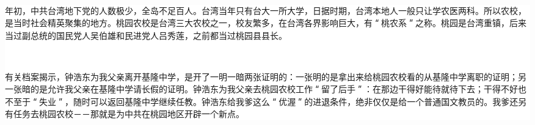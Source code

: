   <span class="s1">
   年初，中共台湾地下党的人数极少，全岛不足百人。台湾当年只有台大一所大学，日据时期，台湾本地人一般只让学农医两科。所以农校，是当时社会精英聚集的地方。桃园农校是台湾三大农校之一，校友繁多，在台湾各界影响巨大，有
  </span>
  <span class="s2">
   “
  </span>
  <span class="s1">
   桃农系
  </span>
  <span class="s2">
   ”
  </span>
  <span class="s1">
   之称。桃园是台湾重镇，后来当过副总统的国民党人吴伯雄和民进党人吕秀莲，之前都当过桃园县县长。
  </span>
 </p>
 <p class="p1">
  <span class="s1">
  </span>
  <br/>
 </p>
 <p class="p2">
  <span class="s1">
   有关档案揭示，钟浩东为我父亲离开基隆中学，是开了一明一暗两张证明的：一张明的是拿出来给桃园农校看的从基隆中学离职的证明；另一张暗的是允许我父亲在基隆中学请长假的证明。钟浩东为我父亲去桃园农校工作
  </span>
  <span class="s2">
   “
  </span>
  <span class="s1">
   留了后手
  </span>
  <span class="s2">
   ”
  </span>
  <span class="s1">
   ：在那边干得好能待就待下去；干得不好也不至于
  </span>
  <span class="s2">
   “
  </span>
  <span class="s1">
   失业
  </span>
  <span class="s2">
   ”
  </span>
  <span class="s1">
   ，随时可以返回基隆中学继续任教。钟浩东给我爹这么
  </span>
  <span class="s2">
   “
  </span>
  <span class="s1">
   优渥
  </span>
  <span class="s2">
   ”
  </span>
  <span class="s1">
   的进退条件，绝非仅仅是给一个普通国文教员的。我爹还另有任务去桃园农校－－那就是为中共在桃园地区开辟一个新点。
  </span>
  <span class="s2">
  </span>